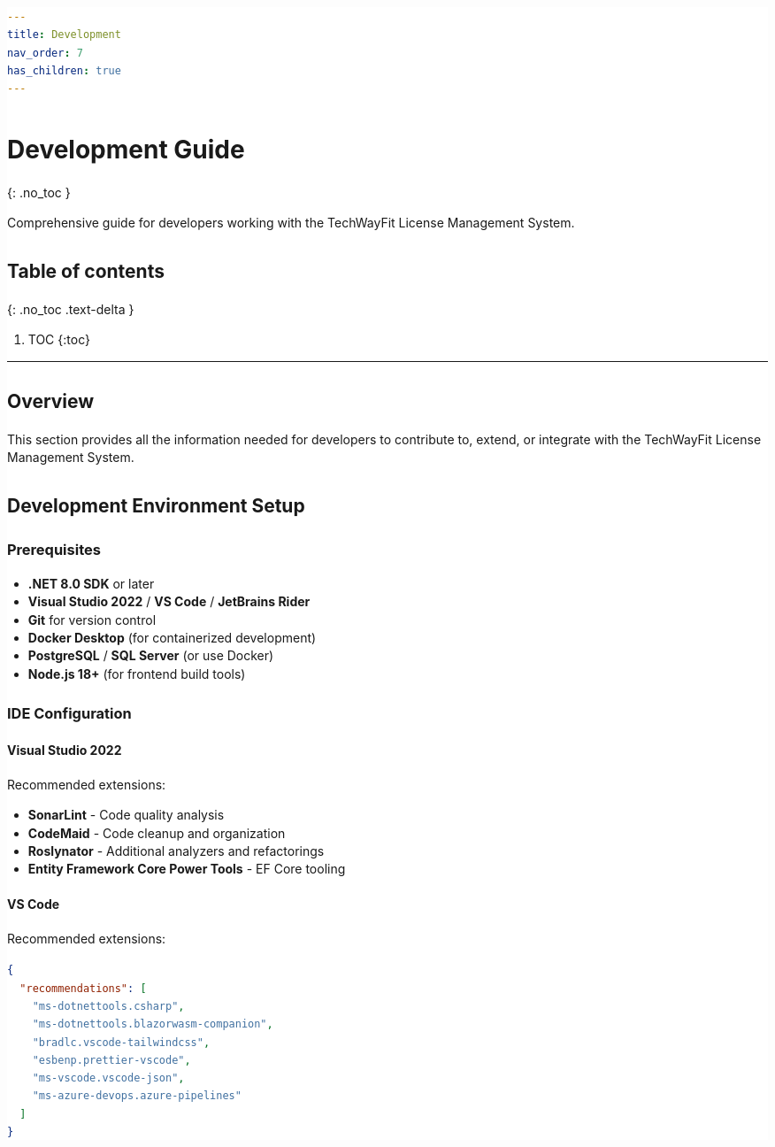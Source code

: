 ```yaml
---
title: Development
nav_order: 7
has_children: true
---
```


# Development Guide
{: .no_toc }

Comprehensive guide for developers working with the TechWayFit License Management System.

## Table of contents
{: .no_toc .text-delta }

1. TOC
{:toc}

---

## Overview

This section provides all the information needed for developers to contribute to, extend, or integrate with the TechWayFit License Management System.

## Development Environment Setup

### Prerequisites
- **.NET 8.0 SDK** or later
- **Visual Studio 2022** / **VS Code** / **JetBrains Rider**
- **Git** for version control
- **Docker Desktop** (for containerized development)
- **PostgreSQL** / **SQL Server** (or use Docker)
- **Node.js 18+** (for frontend build tools)

### IDE Configuration

#### Visual Studio 2022
Recommended extensions:
- **SonarLint** - Code quality analysis
- **CodeMaid** - Code cleanup and organization
- **Roslynator** - Additional analyzers and refactorings
- **Entity Framework Core Power Tools** - EF Core tooling

#### VS Code
Recommended extensions:
```json
{
  "recommendations": [
    "ms-dotnettools.csharp",
    "ms-dotnettools.blazorwasm-companion",
    "bradlc.vscode-tailwindcss",
    "esbenp.prettier-vscode",
    "ms-vscode.vscode-json",
    "ms-azure-devops.azure-pipelines"
  ]
}
```
